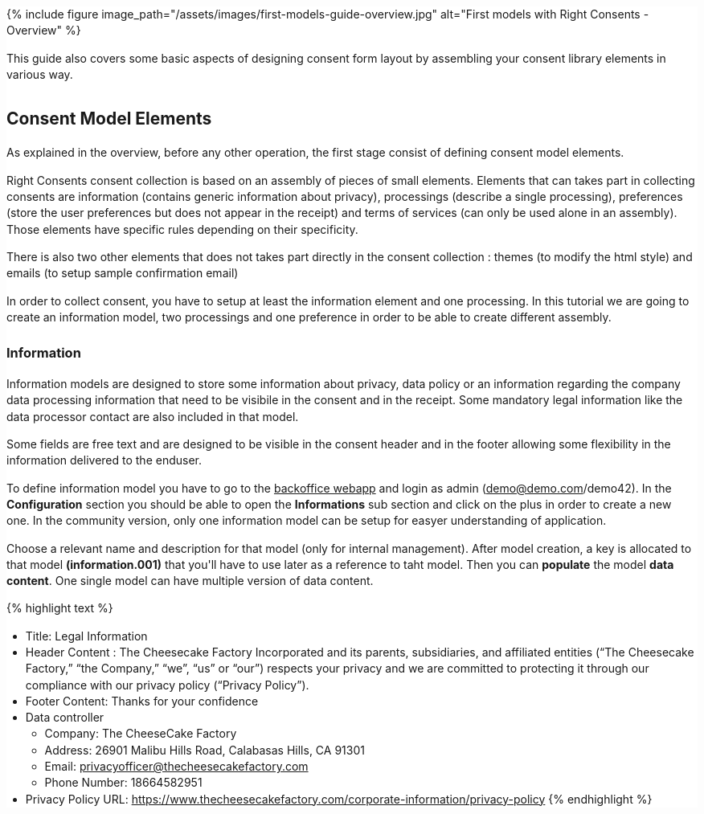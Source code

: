 {% include figure image_path="/assets/images/first-models-guide-overview.jpg" alt="First models with Right Consents - Overview" %}

This guide also covers some basic aspects of designing consent form layout by assembling your consent library elements in various way.

## Consent Model Elements

As explained in the overview, before any other operation, the first stage consist of defining consent model elements.

Right Consents consent collection is based on an assembly of pieces of small elements. Elements that can takes part in collecting consents are information (contains generic information about privacy), processings (describe a single processing), preferences (store the user preferences but does not appear in the receipt) and terms of services (can only be used alone in an assembly). Those elements have specific rules depending on their specificity.

There is also two other elements that does not takes part directly in the consent collection : themes (to modify the html style) and emails (to setup sample confirmation email)

In order to collect consent, you have to setup at least the information element and one processing. In this tutorial we are going to create an information model, two processings and one preference in order to be able to create different assembly.

### Information

Information models are designed to store some information about privacy, data policy or an information regarding the company data processing information that need to be visibile in the consent and in the receipt. Some mandatory legal information like the data processor contact are also included in that model.

Some fields are free text and are designed to be visible in the consent header and in the footer allowing some flexibility in the information delivered to the enduser.

To define information model you have to go to the [backoffice webapp](http://localhost:4286) and login as admin (demo@demo.com/demo42). In the **Configuration** section you should be able to open the **Informations** sub section and click on the plus in order to create a new one. In the community version, only one information model can be setup for easyer understanding of application.

Choose a relevant name and description for that model (only for internal management). After model creation, a key is allocated to that model **(information.001)** that you'll have to use later as a reference to taht model. Then you can **populate** the model **data content**. One single model can have multiple version of data content.

{% highlight text %}
- Title: Legal Information
- Header Content : The Cheesecake Factory Incorporated and its parents, subsidiaries, and affiliated entities (“The Cheesecake Factory,” “the Company,” “we”, “us” or “our”) respects your privacy and we are committed to protecting it through our compliance with our privacy policy (“Privacy Policy”).
- Footer Content: Thanks for your confidence
- Data controller
  - Company: The CheeseCake Factory
  - Address: 26901 Malibu Hills Road, Calabasas Hills, CA 91301
  - Email: privacyofficer@thecheesecakefactory.com
  - Phone Number: 18664582951
- Privacy Policy URL: https://www.thecheesecakefactory.com/corporate-information/privacy-policy
{% endhighlight %}
